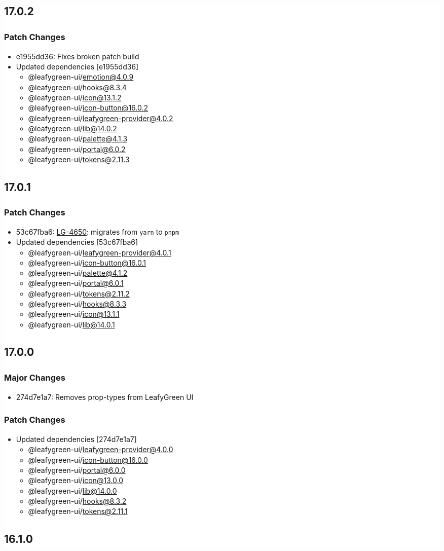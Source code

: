 ## 17.0.2

### Patch Changes

- e1955dd36: Fixes broken patch build
- Updated dependencies [e1955dd36]
  - @leafygreen-ui/emotion@4.0.9
  - @leafygreen-ui/hooks@8.3.4
  - @leafygreen-ui/icon@13.1.2
  - @leafygreen-ui/icon-button@16.0.2
  - @leafygreen-ui/leafygreen-provider@4.0.2
  - @leafygreen-ui/lib@14.0.2
  - @leafygreen-ui/palette@4.1.3
  - @leafygreen-ui/portal@6.0.2
  - @leafygreen-ui/tokens@2.11.3

## 17.0.1

### Patch Changes

- 53c67fba6: [LG-4650](https://jira.mongodb.org/browse/LG-4650): migrates from `yarn` to `pnpm`
- Updated dependencies [53c67fba6]
  - @leafygreen-ui/leafygreen-provider@4.0.1
  - @leafygreen-ui/icon-button@16.0.1
  - @leafygreen-ui/palette@4.1.2
  - @leafygreen-ui/portal@6.0.1
  - @leafygreen-ui/tokens@2.11.2
  - @leafygreen-ui/hooks@8.3.3
  - @leafygreen-ui/icon@13.1.1
  - @leafygreen-ui/lib@14.0.1

## 17.0.0

### Major Changes

- 274d7e1a7: Removes prop-types from LeafyGreen UI

### Patch Changes

- Updated dependencies [274d7e1a7]
  - @leafygreen-ui/leafygreen-provider@4.0.0
  - @leafygreen-ui/icon-button@16.0.0
  - @leafygreen-ui/portal@6.0.0
  - @leafygreen-ui/icon@13.0.0
  - @leafygreen-ui/lib@14.0.0
  - @leafygreen-ui/hooks@8.3.2
  - @leafygreen-ui/tokens@2.11.1

## 16.1.0
